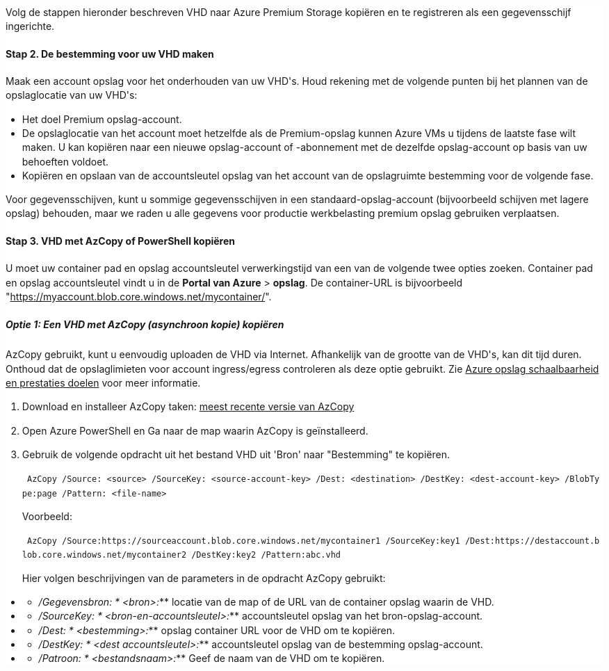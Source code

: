 Volg de stappen hieronder beschreven VHD naar Azure Premium Storage kopiëren en te registreren als een gegevensschijf ingerichte.

#### <a name="step-2-create-the-destination-for-your-vhd"></a>Stap 2. De bestemming voor uw VHD maken

Maak een account opslag voor het onderhouden van uw VHD's. Houd rekening met de volgende punten bij het plannen van de opslaglocatie van uw VHD's:

- Het doel Premium opslag-account.
- De opslaglocatie van het account moet hetzelfde als de Premium-opslag kunnen Azure VMs u tijdens de laatste fase wilt maken. U kan kopiëren naar een nieuwe opslag-account of -abonnement met de dezelfde opslag-account op basis van uw behoeften voldoet.
- Kopiëren en opslaan van de accountsleutel opslag van het account van de opslagruimte bestemming voor de volgende fase.

Voor gegevensschijven, kunt u sommige gegevensschijven in een standaard-opslag-account (bijvoorbeeld schijven met lagere opslag) behouden, maar we raden u alle gegevens voor productie werkbelasting premium opslag gebruiken verplaatsen.

#### <a name="copy-vhd-with-azcopy-or-powershell"></a>Stap 3. VHD met AzCopy of PowerShell kopiëren

U moet uw container pad en opslag accountsleutel verwerkingstijd van een van de volgende twee opties zoeken. Container pad en opslag accountsleutel vindt u in de **Portal van Azure** > **opslag**. De container-URL is bijvoorbeeld "https://myaccount.blob.core.windows.net/mycontainer/".

##### <a name="option-1-copy-a-vhd-with-azcopy-asynchronous-copy"></a>Optie 1: Een VHD met AzCopy (asynchroon kopie) kopiëren

AzCopy gebruikt, kunt u eenvoudig uploaden de VHD via Internet. Afhankelijk van de grootte van de VHD's, kan dit tijd duren. Onthoud dat de opslaglimieten voor account ingress/egress controleren als deze optie gebruikt. Zie [Azure opslag schaalbaarheid en prestaties doelen](storage-scalability-targets.md) voor meer informatie.

1. Download en installeer AzCopy taken: [meest recente versie van AzCopy](http://aka.ms/downloadazcopy)
2. Open Azure PowerShell en Ga naar de map waarin AzCopy is geïnstalleerd.
3. Gebruik de volgende opdracht uit het bestand VHD uit 'Bron' naar "Bestemming" te kopiëren.

        AzCopy /Source: <source> /SourceKey: <source-account-key> /Dest: <destination> /DestKey: <dest-account-key> /BlobType:page /Pattern: <file-name>

    Voorbeeld:

        AzCopy /Source:https://sourceaccount.blob.core.windows.net/mycontainer1 /SourceKey:key1 /Dest:https://destaccount.blob.core.windows.net/mycontainer2 /DestKey:key2 /Pattern:abc.vhd

    Hier volgen beschrijvingen van de parameters in de opdracht AzCopy gebruikt:

 - * */Gegevensbron: * &lt;bron&gt;:*** locatie van de map of de URL van de container opslag waarin de VHD.
 - * */SourceKey: * &lt;bron-en-accountsleutel&gt;:*** accountsleutel opslag van het bron-opslag-account.
 - * */Dest: * &lt;bestemming&gt;:*** opslag container URL voor de VHD om te kopiëren.
 - * */DestKey: * &lt;dest accountsleutel&gt;:*** accountsleutel opslag van de bestemming opslag-account.
 - * */Patroon: * &lt;bestandsnaam&gt;:*** Geef de naam van de VHD om te kopiëren.
